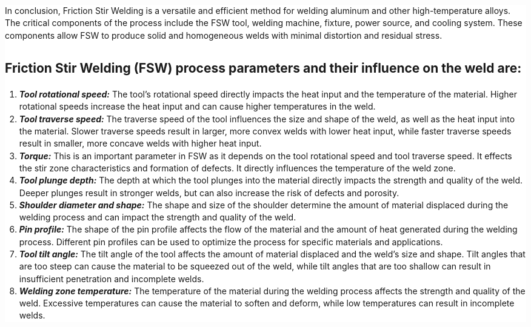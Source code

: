 In conclusion, Friction Stir Welding is a versatile and efficient method for welding aluminum and other high-temperature alloys. The critical components of the process include the FSW tool, welding machine, fixture, power source, and cooling system. These components allow FSW to produce solid and homogeneous welds with minimal distortion and residual stress.



## Friction Stir Welding (FSW) process parameters and their influence on the weld are:
1.	***Tool rotational speed:*** The tool’s rotational speed directly impacts the heat input and the temperature of the material. Higher rotational speeds increase the heat input and can cause higher temperatures in the weld.
2.	***Tool traverse speed:*** The traverse speed of the tool influences the size and shape of the weld, as well as the heat input into the material. Slower traverse speeds result in larger, more convex welds with lower heat input, while faster traverse speeds result in smaller, more concave welds with higher heat input.
3.	 ***Torque:*** This is an important parameter in FSW as it depends on the tool rotational speed and tool traverse speed. It effects the stir zone characteristics and formation of defects. It directly influences the temperature of the weld zone.
4.	***Tool plunge depth:*** The depth at which the tool plunges into the material directly impacts the strength and quality of the weld. Deeper plunges result in stronger welds, but can also increase the risk of defects and porosity.
5.	***Shoulder diameter and shape:*** The shape and size of the shoulder determine the amount of material displaced during the welding process and can impact the strength and quality of the weld.
6.	***Pin profile:*** The shape of the pin profile affects the flow of the material and the amount of heat generated during the welding process. Different pin profiles can be used to optimize the process for specific materials and applications.
7.	***Tool tilt angle:*** The tilt angle of the tool affects the amount of material displaced and the weld’s size and shape. Tilt angles that are too steep can cause the material to be squeezed out of the weld, while tilt angles that are too shallow can result in insufficient penetration and incomplete welds.
8.	***Welding zone temperature:*** The temperature of the material during the welding process affects the strength and quality of the weld. Excessive temperatures can cause the material to soften and deform, while low temperatures can result in incomplete welds.

<script type="text/javascript" id="MathJax-script" async src="https://cdn.jsdelivr.net/npm/mathjax@3/es5/tex-chtml.js"> </script>